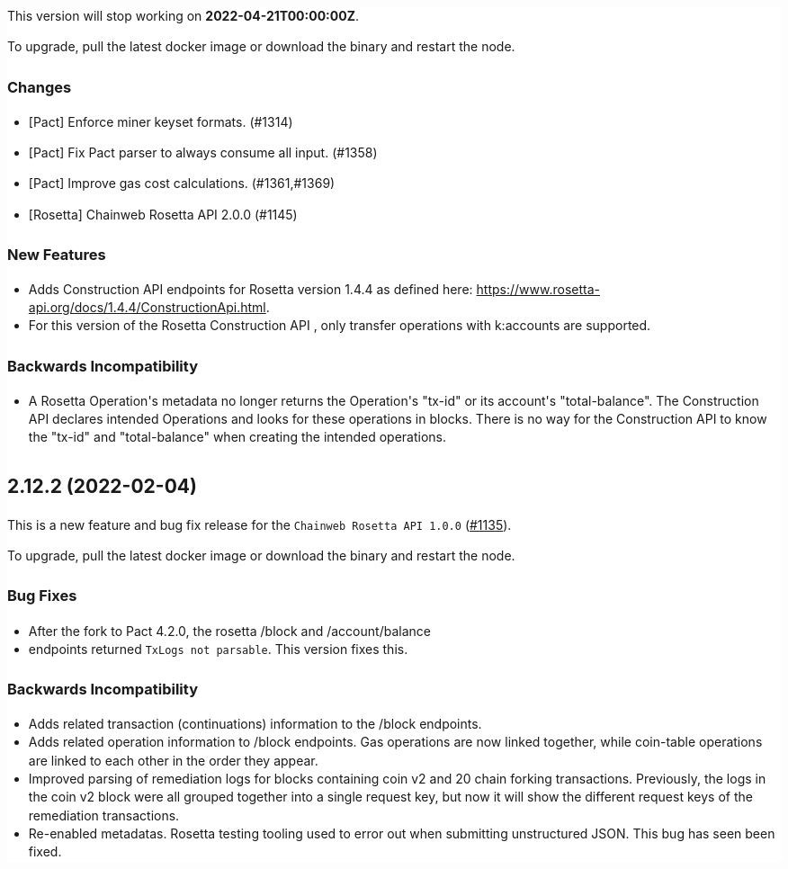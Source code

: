 This version will stop working on **2022-04-21T00:00:00Z**.

To upgrade, pull the latest docker image or download the binary and restart the
node.

### Changes

- [Pact] Enforce miner keyset formats. (#1314)
- [Pact] Fix Pact parser to always consume all input. (#1358)
- [Pact] Improve gas cost calculations. (#1361,#1369)

- [Rosetta] Chainweb Rosetta API 2.0.0 (#1145)

### New Features

- Adds Construction API endpoints for Rosetta version 1.4.4 as defined here:
  https://www.rosetta-api.org/docs/1.4.4/ConstructionApi.html.
- For this version of the Rosetta Construction API , only transfer operations
  with k:accounts are supported.

### Backwards Incompatibility

- A Rosetta Operation's metadata no longer returns the Operation's "tx-id" or
  its account's "total-balance". The Construction API declares intended
  Operations and looks for these operations in blocks. There is no way for the
  Construction API to know the "tx-id" and "total-balance" when creating the
  intended operations.

## 2.12.2 (2022-02-04)

This is a new feature and bug fix release for the `Chainweb Rosetta API 1.0.0`
([#1135](https://github.com/kadena-io/chainweb-node/pull/1135)).

To upgrade, pull the latest docker image or download the binary and restart the
node.

### Bug Fixes

- After the fork to Pact 4.2.0, the rosetta /block and /account/balance
- endpoints returned `TxLogs not parsable`. This version fixes this.

### Backwards Incompatibility

- Adds related transaction (continuations) information to the /block endpoints.
- Adds related operation information to /block endpoints. Gas operations are now
  linked together, while coin-table operations are linked to each other in the
  order they appear.
- Improved parsing of remediation logs for blocks containing coin v2 and 20
  chain forking transactions. Previously, the logs in the coin v2 block were all
  grouped together into a single request key, but now it will show the different
  request keys of the remediation transactions.
- Re-enabled metadatas. Rosetta testing tooling used to error out when
  submitting unstructured JSON. This bug has seen been fixed.
